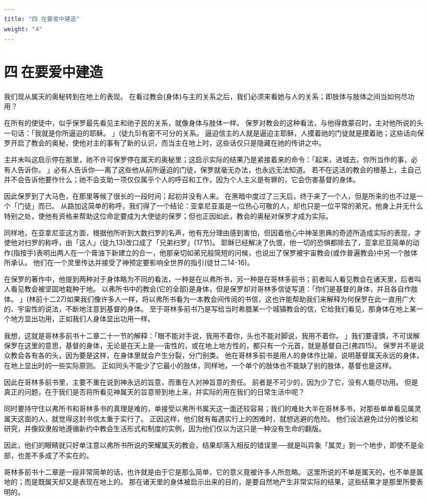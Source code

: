 ```yaml
---
title: "四 在要爱中建造"
weight: "4"
---
```


# 四 在要爱中建造


我们现从属天的奥秘转到在地上的表现。
在看过教会(身体)与主的关系之后，我们必须来看她与人的关系；即肢体与肢体之间当如何尽功用？

在所有的使徒中，似乎保罗最先看见主和祂子民的关系，就像身体与肢体一样。
保罗对教会的这种看法，与他得救蒙召时，主对他所说的头一句话：「我就是你所逼迫的耶稣。
」(徒九5)有密不可分的关系。
逼迫信主的人就是逼迫主耶稣，人摸着祂的门徒就是摸着祂；这些话向保罗开启了教会的奥秘，使他对主的事有了新的认识，而当主在地上时，这些话仅只是隐藏在祂的传讲之中。

主并未叫这启示停在那里，祂不许可保罗停在属天的奥秘里；这启示实际的结果乃是紧接着来的命令：「起来，进城去，你所当作的事，必有人告诉你。
」必有人告诉你──离了这些他从前所逼迫的门徒，保罗就毫无办法，也永远无法知道。
若不在这活的教会的根基上，主自己并不会告诉他要作什么；祂不会支助一项仅仅属乎个人的呼召和工作，因为个人主义是有罪的，它会伤害基督的身体。

因此保罗到了大马色，在那里等候了很长的一段时间；起初并没有人来。
在黑暗中度过了三天后，终于来了一个人，但是所来的也不过是一个「门徒」而已。
从路加这简单的称呼，我们得了一个结论：亚拿尼亚虽是一位热心可敬的人，却也只是一位平常的弟兄，他身上并无什么特别之处，使他有资格来帮助这位命定要成为大使徒的保罗；但也正因如此，教会的奥秘对保罗才成为实际。

同样地，在亚拿尼亚这方面，根据他所听到大数扫罗的名声，他有充分理由感到害怕，但因着他心中神圣恩典的奇迹所造成实际的表现，才使他对扫罗的称呼，由「这人」(徒九13)改口成了「兄弟扫罗」(17节)。
耶稣已经解决了仇恨，他一切的恐惧都除去了，亚拿尼亚简单的动作(指按手)表明出两人在一个膏油下新建立的合一，他那亲切如弟兄般简短的问候，也说出了保罗被宇宙教会(或作普遍教会)中另一个肢体所承认。
他们在一个灵里传达并接受了神预定要影响全世界的指引(徒廿二14-16)。

在保罗的著作中，他提到两种对于身体略为不同的看法，一种是在以弗所书，另一种是在哥林多前书；前者叫人看见教会在诸天里，后者叫人看见教会被坚固地栽种于地。
以弗所书中的教会(它的全部)是身体，但是保罗却对哥林多信徒写道：「你们是基督的身体，并且各自作肢体。
」(林前十二27)如果我们像许多人一样，将以弗所书看为一本教会间传阅的书信，这也许能帮助我们来解释为何保罗在此一直用广大的、宇宙性的说法，不断地注意到基督的身体。
至于哥林多前书乃是写给当时希腊某一个城镇教会的信，它给我们看见，那身体在地上某一个地方显出功用，正如我们人身体显出功用一样。

我想，这就是哥林多前书十二章二十一节的解释：「眼不能对手说，我用不着你，头也不能对脚说，我用不着你。
」我们要谨慎，不可误解保罗在这里的意思，基督的身体，无论是在天上是──宙性的，或在地上地方性的，都只有一个元首，就是基督自己(弗四15)。
保罗并不是说众教会各有各的头，因为要是这样，在身体里就会产生分裂，分门别类。
他在哥林多前书是用人的身体作比喻，说明基督属天永远的身体，在地上显出时的一些实际原则。
正如同头不能少了它最小的肢体，同样地，一个单个的肢体也不能缺了别的肢体，基督也是这样。

因此在哥林多前书里，主要不重在说到神永远的旨意，而重在人对神旨意的责任。
前者是不可少的，因为少了它，没有人能尽功用。
但是真正的问题，在于我们是否将所看见神属天的旨意带到地上来，并实际的用在我们的日常生活中呢？

同时要持守住以弗所书和哥林多书的真理是难的，单接受以弗所书属天这一面还较容易；我们的难处大半在哥林多书，对那些单单看见属灵属天这面的人，就觉得这封书信太重于实行了。
正因这样，他们就有每遇实行上的困难时，就想逃避的危险。
他们设法避免过分的推论和研究，并像奴隶般地遵循新约中教会生活形式和制度的实例，因为他们仅以为这只是一种没有生命的翻版。

因此，他们的眼睛就只好单注意以弗所书所说的荣耀属天的教会，结果却落入相反的错误里──就是叫异象「属灵」到一个地步，即使不是全部，也差不多成了不实在的。

哥林多前书十二章是一段非常简单的话，也许就是由于它是那么简单，它的意义竟被许多人所忽略。
这里所说的不单是属天的，也不单是属地的；而是既属天却又是表现在地上的。
那在诸天里的身体被启示出来的目的，是要自然地产生非常实际的结果，这些结果才是那里所要表明的。

